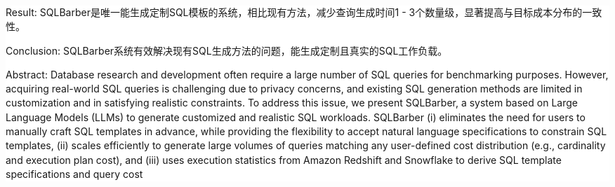 Result: SQLBarber是唯一能生成定制SQL模板的系统，相比现有方法，减少查询生成时间1 - 3个数量级，显著提高与目标成本分布的一致性。

Conclusion: SQLBarber系统有效解决现有SQL生成方法的问题，能生成定制且真实的SQL工作负载。

Abstract: Database research and development often require a large number of SQL queries
for benchmarking purposes. However, acquiring real-world SQL queries is
challenging due to privacy concerns, and existing SQL generation methods are
limited in customization and in satisfying realistic constraints. To address
this issue, we present SQLBarber, a system based on Large Language Models
(LLMs) to generate customized and realistic SQL workloads. SQLBarber (i)
eliminates the need for users to manually craft SQL templates in advance, while
providing the flexibility to accept natural language specifications to
constrain SQL templates, (ii) scales efficiently to generate large volumes of
queries matching any user-defined cost distribution (e.g., cardinality and
execution plan cost), and (iii) uses execution statistics from Amazon Redshift
and Snowflake to derive SQL template specifications and query cost
